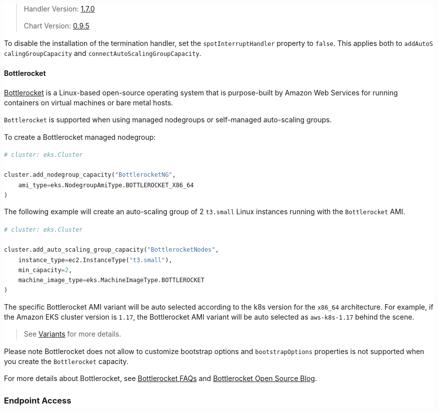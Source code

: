 > Handler Version: [1.7.0](https://github.com/aws/aws-node-termination-handler/releases/tag/v1.7.0)
>
> Chart Version: [0.9.5](https://github.com/aws/eks-charts/blob/v0.0.28/stable/aws-node-termination-handler/Chart.yaml)

To disable the installation of the termination handler, set the `spotInterruptHandler` property to `false`. This applies both to `addAutoScalingGroupCapacity` and `connectAutoScalingGroupCapacity`.

#### Bottlerocket

[Bottlerocket](https://aws.amazon.com/bottlerocket/) is a Linux-based open-source operating system that is purpose-built by Amazon Web Services for running containers on virtual machines or bare metal hosts.

`Bottlerocket` is supported when using managed nodegroups or self-managed auto-scaling groups.

To create a Bottlerocket managed nodegroup:

```python
# cluster: eks.Cluster

cluster.add_nodegroup_capacity("BottlerocketNG",
    ami_type=eks.NodegroupAmiType.BOTTLEROCKET_X86_64
)
```

The following example will create an auto-scaling group of 2 `t3.small` Linux instances running with the `Bottlerocket` AMI.

```python
# cluster: eks.Cluster

cluster.add_auto_scaling_group_capacity("BottlerocketNodes",
    instance_type=ec2.InstanceType("t3.small"),
    min_capacity=2,
    machine_image_type=eks.MachineImageType.BOTTLEROCKET
)
```

The specific Bottlerocket AMI variant will be auto selected according to the k8s version for the `x86_64` architecture.
For example, if the Amazon EKS cluster version is `1.17`, the Bottlerocket AMI variant will be auto selected as
`aws-k8s-1.17` behind the scene.

> See [Variants](https://github.com/bottlerocket-os/bottlerocket/blob/develop/README.md#variants) for more details.

Please note Bottlerocket does not allow to customize bootstrap options and `bootstrapOptions` properties is not supported when you create the `Bottlerocket` capacity.

For more details about Bottlerocket, see [Bottlerocket FAQs](https://aws.amazon.com/bottlerocket/faqs/) and [Bottlerocket Open Source Blog](https://aws.amazon.com/blogs/opensource/announcing-the-general-availability-of-bottlerocket-an-open-source-linux-distribution-purpose-built-to-run-containers/).

### Endpoint Access
